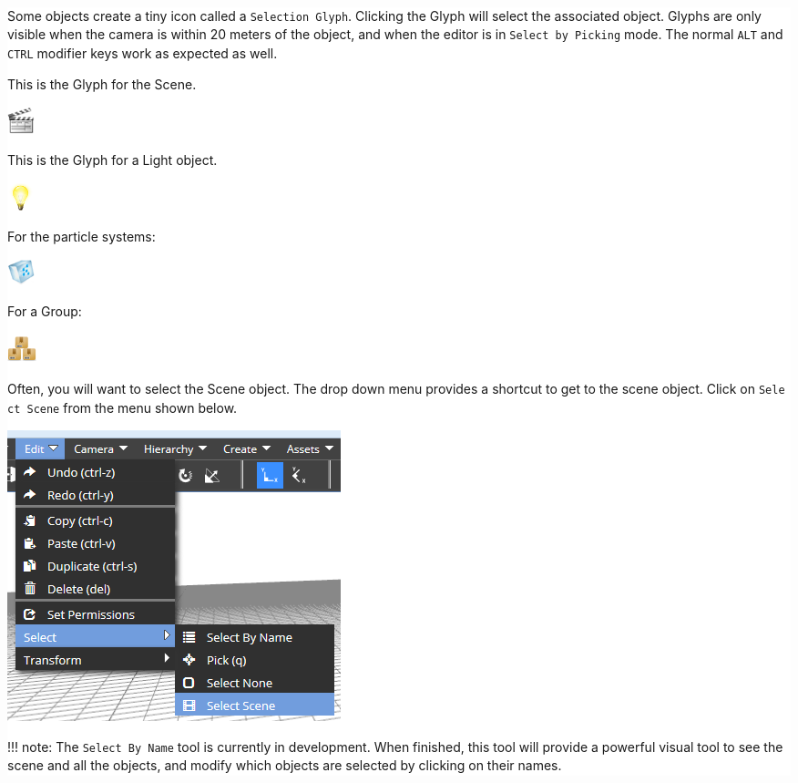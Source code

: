 Some objects create a tiny icon called a `Selection Glyph`. Clicking the Glyph will select the associated object. Glyphs are only visible when the camera is within 20 meters of the object, and when the editor is in `Select by Picking` mode. The normal `ALT` and `CTRL` modifier keys work as expected as well.

This is the Glyph for the Scene.

![](images/selecting-objects/selections.html_Image11.png)

This is the Glyph for a Light object.

![](images/selecting-objects/selections.html_Image12.png)

For the particle systems:

![](./images/selecting-objects/selections.html_Image13.png)

For a Group:

![](images/selecting-objects/selections.html_Image14.png)

Often, you will want to select the Scene object. The drop down menu provides a shortcut to get to the scene object. Click on `Select Scene` from the menu shown below.

![](images/selecting-objects/selections.html_Image15.png)

!!! note:
	The `Select By Name` tool is currently in development. When finished, this tool will provide a powerful visual tool to see the scene and all the objects, and modify which objects are selected by clicking on their names. 

